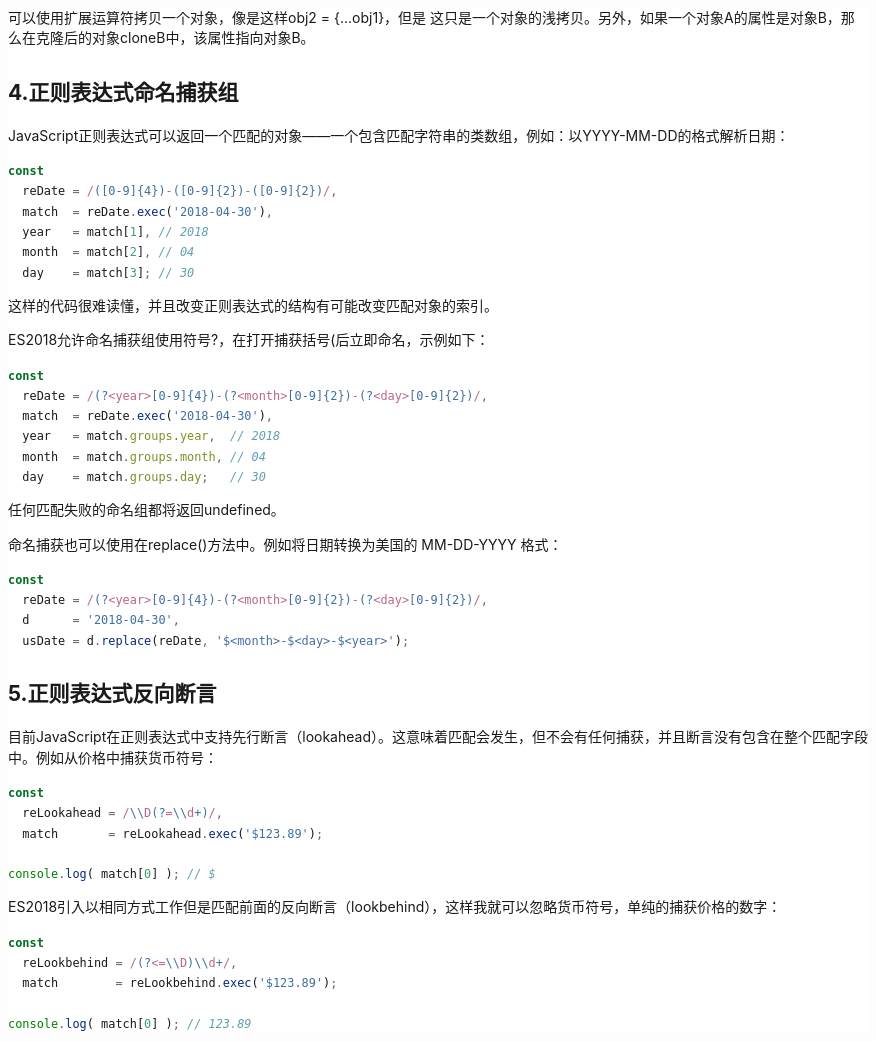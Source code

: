 可以使用扩展运算符拷贝一个对象，像是这样obj2 = {...obj1}，但是 这只是一个对象的浅拷贝。另外，如果一个对象A的属性是对象B，那么在克隆后的对象cloneB中，该属性指向对象B。
## 4.正则表达式命名捕获组

JavaScript正则表达式可以返回一个匹配的对象——一个包含匹配字符串的类数组，例如：以YYYY-MM-DD的格式解析日期：
``` javascript
const
  reDate = /([0-9]{4})-([0-9]{2})-([0-9]{2})/,
  match  = reDate.exec('2018-04-30'),
  year   = match[1], // 2018
  month  = match[2], // 04
  day    = match[3]; // 30

```

这样的代码很难读懂，并且改变正则表达式的结构有可能改变匹配对象的索引。

ES2018允许命名捕获组使用符号?<name>，在打开捕获括号(后立即命名，示例如下：
``` javascript
const
  reDate = /(?<year>[0-9]{4})-(?<month>[0-9]{2})-(?<day>[0-9]{2})/,
  match  = reDate.exec('2018-04-30'),
  year   = match.groups.year,  // 2018
  month  = match.groups.month, // 04
  day    = match.groups.day;   // 30

```

任何匹配失败的命名组都将返回undefined。

命名捕获也可以使用在replace()方法中。例如将日期转换为美国的 MM-DD-YYYY 格式：
``` javascript
const
  reDate = /(?<year>[0-9]{4})-(?<month>[0-9]{2})-(?<day>[0-9]{2})/,
  d      = '2018-04-30',
  usDate = d.replace(reDate, '$<month>-$<day>-$<year>');

```
## 5.正则表达式反向断言

目前JavaScript在正则表达式中支持先行断言（lookahead）。这意味着匹配会发生，但不会有任何捕获，并且断言没有包含在整个匹配字段中。例如从价格中捕获货币符号：
``` javascript
const
  reLookahead = /\\D(?=\\d+)/,
  match       = reLookahead.exec('$123.89');

console.log( match[0] ); // $

```

ES2018引入以相同方式工作但是匹配前面的反向断言（lookbehind），这样我就可以忽略货币符号，单纯的捕获价格的数字：
``` javascript
const
  reLookbehind = /(?<=\\D)\\d+/,
  match        = reLookbehind.exec('$123.89');

console.log( match[0] ); // 123.89

```
